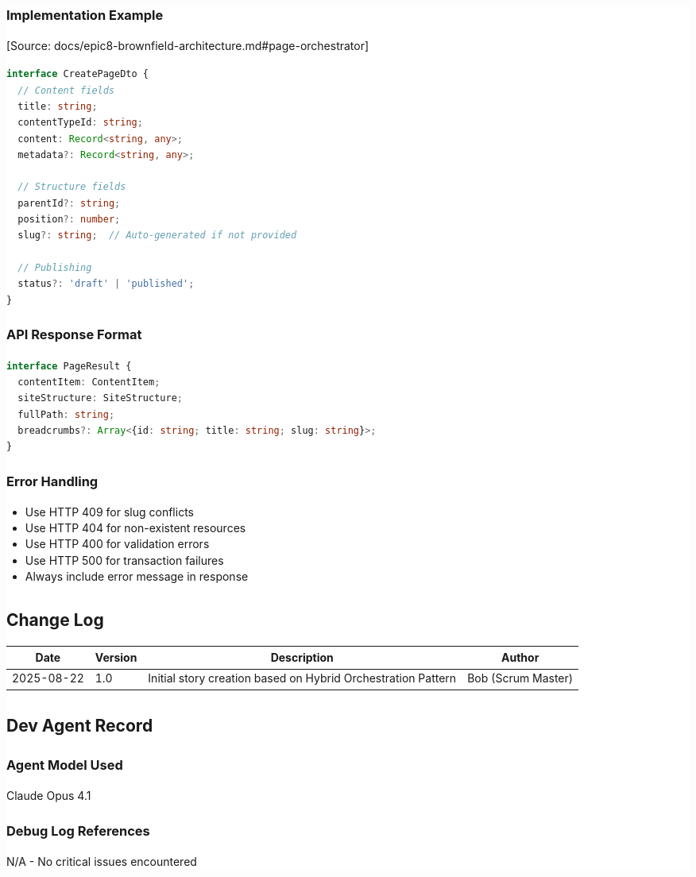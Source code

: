 ### Implementation Example
[Source: docs/epic8-brownfield-architecture.md#page-orchestrator]
```typescript
interface CreatePageDto {
  // Content fields
  title: string;
  contentTypeId: string;
  content: Record<string, any>;
  metadata?: Record<string, any>;
  
  // Structure fields  
  parentId?: string;
  position?: number;
  slug?: string;  // Auto-generated if not provided
  
  // Publishing
  status?: 'draft' | 'published';
}
```

### API Response Format
```typescript
interface PageResult {
  contentItem: ContentItem;
  siteStructure: SiteStructure;
  fullPath: string;
  breadcrumbs?: Array<{id: string; title: string; slug: string}>;
}
```

### Error Handling
- Use HTTP 409 for slug conflicts
- Use HTTP 404 for non-existent resources
- Use HTTP 400 for validation errors
- Use HTTP 500 for transaction failures
- Always include error message in response

## Change Log
| Date | Version | Description | Author |
|------|---------|-------------|--------|
| 2025-08-22 | 1.0 | Initial story creation based on Hybrid Orchestration Pattern | Bob (Scrum Master) |

## Dev Agent Record
### Agent Model Used
Claude Opus 4.1

### Debug Log References
N/A - No critical issues encountered
